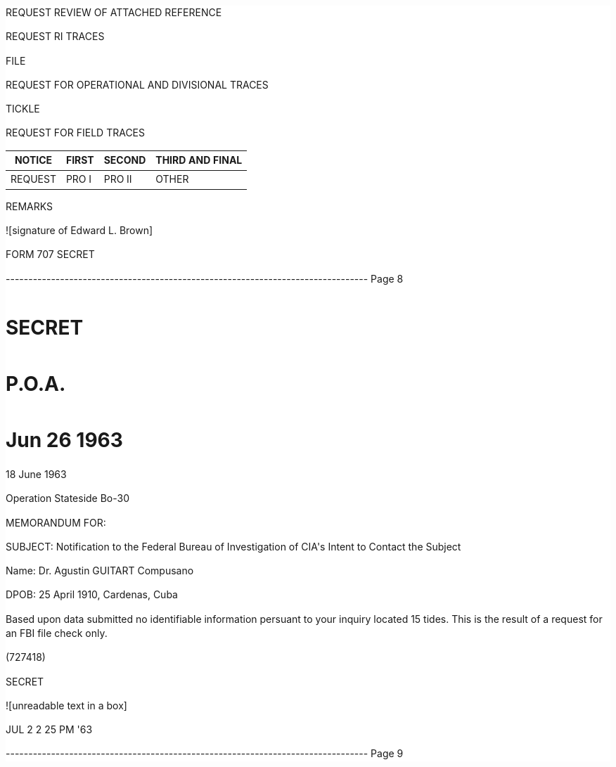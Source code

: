 REQUEST REVIEW OF ATTACHED REFERENCE

REQUEST RI TRACES

FILE

REQUEST FOR OPERATIONAL AND DIVISIONAL TRACES

TICKLE

REQUEST FOR FIELD TRACES

| NOTICE  | FIRST | SECOND | THIRD AND FINAL |
| ------- | ----- | ------ | --------------- |
| REQUEST | PRO I | PRO II | OTHER           |

REMARKS

![signature of Edward L. Brown]

FORM 707
SECRET


-------------------------------------------------------------------------------- Page 8

# SECRET

# P.O.A.

# Jun 26 1963

18 June 1963

Operation Stateside Bo-30

MEMORANDUM FOR:

SUBJECT: Notification to the Federal Bureau of Investigation of CIA's Intent to Contact the Subject

Name: Dr. Agustin GUITART Compusano

DPOB: 25 April 1910, Cardenas, Cuba

Based upon data submitted no identifiable information persuant to your inquiry located 15 tides. This is the result of a request for an FBI file check only.

(727418)

SECRET

![unreadable text in a box]

JUL 2 2 25 PM '63


-------------------------------------------------------------------------------- Page 9

